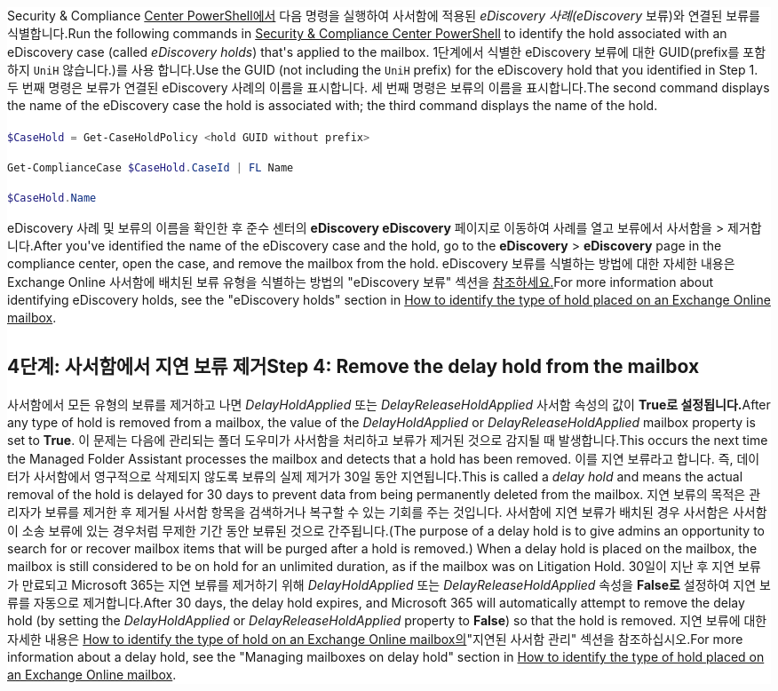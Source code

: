 <span data-ttu-id="f1c08-220">Security & Compliance [Center PowerShell에서](/powershell/exchange/connect-to-scc-powershell) 다음 명령을 실행하여 사서함에 적용된 *eDiscovery 사례(eDiscovery* 보류)와 연결된 보류를 식별합니다.</span><span class="sxs-lookup"><span data-stu-id="f1c08-220">Run the following commands in [Security & Compliance Center PowerShell](/powershell/exchange/connect-to-scc-powershell) to identify the hold associated with an eDiscovery case (called *eDiscovery holds*) that's applied to the mailbox.</span></span> <span data-ttu-id="f1c08-221">1단계에서 식별한 eDiscovery 보류에 대한 GUID(prefix를 포함하지  `UniH` 않습니다.)를 사용 합니다.</span><span class="sxs-lookup"><span data-stu-id="f1c08-221">Use the GUID (not including the  `UniH` prefix) for the eDiscovery hold that you identified in Step 1.</span></span> <span data-ttu-id="f1c08-222">두 번째 명령은 보류가 연결된 eDiscovery 사례의 이름을 표시합니다. 세 번째 명령은 보류의 이름을 표시합니다.</span><span class="sxs-lookup"><span data-stu-id="f1c08-222">The second command displays the name of the eDiscovery case the hold is associated with; the third command displays the name of the hold.</span></span>
  
```powershell
$CaseHold = Get-CaseHoldPolicy <hold GUID without prefix>
```

```powershell
Get-ComplianceCase $CaseHold.CaseId | FL Name
```

```powershell
$CaseHold.Name
```

<span data-ttu-id="f1c08-223">eDiscovery 사례 및 보류의 이름을 확인한 후 준수 센터의 **eDiscovery eDiscovery** 페이지로 이동하여 사례를 열고 보류에서 사서함을 \>  제거합니다.</span><span class="sxs-lookup"><span data-stu-id="f1c08-223">After you've identified the name of the eDiscovery case and the hold, go to the **eDiscovery** \> **eDiscovery** page in the compliance center, open the case, and remove the mailbox from the hold.</span></span> <span data-ttu-id="f1c08-224">eDiscovery 보류를 식별하는 방법에 대한 자세한 내용은 Exchange Online 사서함에 배치된 보류 유형을 식별하는 방법의 "eDiscovery 보류" 섹션을 [참조하세요.](identify-a-hold-on-an-exchange-online-mailbox.md#ediscovery-holds)</span><span class="sxs-lookup"><span data-stu-id="f1c08-224">For more information about identifying eDiscovery holds, see the "eDiscovery holds" section in [How to identify the type of hold placed on an Exchange Online mailbox](identify-a-hold-on-an-exchange-online-mailbox.md#ediscovery-holds).</span></span>
  
## <a name="step-4-remove-the-delay-hold-from-the-mailbox"></a><span data-ttu-id="f1c08-225">4단계: 사서함에서 지연 보류 제거</span><span class="sxs-lookup"><span data-stu-id="f1c08-225">Step 4: Remove the delay hold from the mailbox</span></span>

<span data-ttu-id="f1c08-226">사서함에서 모든 유형의 보류를 제거하고 나면 *DelayHoldApplied* 또는 *DelayReleaseHoldApplied* 사서함 속성의 값이 **True로 설정됩니다.**</span><span class="sxs-lookup"><span data-stu-id="f1c08-226">After any type of hold is removed from a mailbox, the value of the *DelayHoldApplied* or *DelayReleaseHoldApplied* mailbox property is set to **True**.</span></span> <span data-ttu-id="f1c08-227">이 문제는 다음에 관리되는 폴더 도우미가 사서함을 처리하고 보류가 제거된 것으로 감지될 때 발생합니다.</span><span class="sxs-lookup"><span data-stu-id="f1c08-227">This occurs the next time the Managed Folder Assistant processes the mailbox and detects that a hold has been removed.</span></span> <span data-ttu-id="f1c08-228">이를 지연  보류라고 합니다. 즉, 데이터가 사서함에서 영구적으로 삭제되지 않도록 보류의 실제 제거가 30일 동안 지연됩니다.</span><span class="sxs-lookup"><span data-stu-id="f1c08-228">This is called a *delay hold* and means the actual removal of the hold is delayed for 30 days to prevent data from being permanently deleted from the mailbox.</span></span> <span data-ttu-id="f1c08-229">지연 보류의 목적은 관리자가 보류를 제거한 후 제거될 사서함 항목을 검색하거나 복구할 수 있는 기회를 주는 것입니다.  사서함에 지연 보류가 배치된 경우 사서함은 사서함이 소송 보류에 있는 경우처럼 무제한 기간 동안 보류된 것으로 간주됩니다.</span><span class="sxs-lookup"><span data-stu-id="f1c08-229">(The purpose of a delay hold is to give admins an opportunity to search for or recover mailbox items that will be purged after a hold is removed.)  When a delay hold is placed on the mailbox, the mailbox is still considered to be on hold for an unlimited duration, as if the mailbox was on Litigation Hold.</span></span> <span data-ttu-id="f1c08-230">30일이 지난 후 지연 보류가 만료되고 Microsoft 365는 지연 보류를 제거하기 위해 *DelayHoldApplied* 또는 *DelayReleaseHoldApplied* 속성을 **False로** 설정하여 지연 보류를 자동으로 제거합니다.</span><span class="sxs-lookup"><span data-stu-id="f1c08-230">After 30 days, the delay hold expires, and Microsoft 365 will automatically attempt to remove the delay hold (by setting the *DelayHoldApplied* or *DelayReleaseHoldApplied* property to **False**) so that the hold is removed.</span></span> <span data-ttu-id="f1c08-231">지연 보류에 대한 자세한 내용은 [How to identify the type of hold on an Exchange Online mailbox의](identify-a-hold-on-an-exchange-online-mailbox.md#managing-mailboxes-on-delay-hold)"지연된 사서함 관리" 섹션을 참조하십시오.</span><span class="sxs-lookup"><span data-stu-id="f1c08-231">For more information about a delay hold, see the "Managing mailboxes on delay hold" section in [How to identify the type of hold placed on an Exchange Online mailbox](identify-a-hold-on-an-exchange-online-mailbox.md#managing-mailboxes-on-delay-hold).</span></span>
